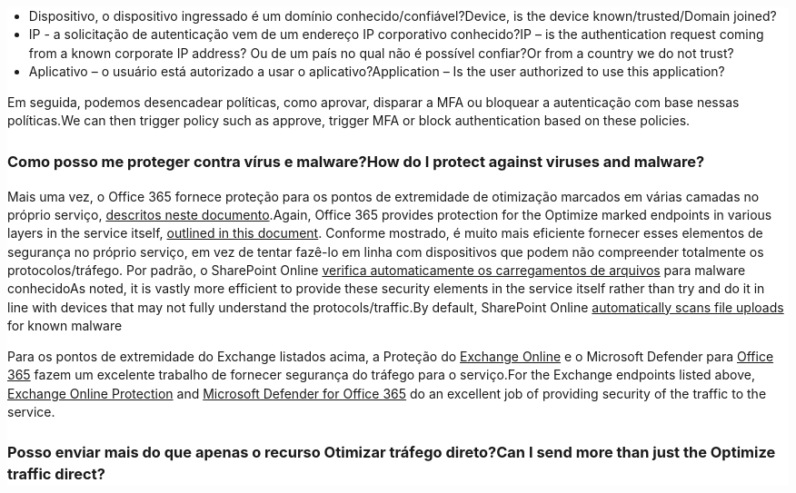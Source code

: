 - <span data-ttu-id="a579d-307">Dispositivo, o dispositivo ingressado é um domínio conhecido/confiável?</span><span class="sxs-lookup"><span data-stu-id="a579d-307">Device, is the device known/trusted/Domain joined?</span></span>
- <span data-ttu-id="a579d-308">IP - a solicitação de autenticação vem de um endereço IP corporativo conhecido?</span><span class="sxs-lookup"><span data-stu-id="a579d-308">IP – is the authentication request coming from a known corporate IP address?</span></span> <span data-ttu-id="a579d-309">Ou de um país no qual não é possível confiar?</span><span class="sxs-lookup"><span data-stu-id="a579d-309">Or from a country we do not trust?</span></span>
- <span data-ttu-id="a579d-310">Aplicativo – o usuário está autorizado a usar o aplicativo?</span><span class="sxs-lookup"><span data-stu-id="a579d-310">Application – Is the user authorized to use this application?</span></span>

<span data-ttu-id="a579d-311">Em seguida, podemos desencadear políticas, como aprovar, disparar a MFA ou bloquear a autenticação com base nessas políticas.</span><span class="sxs-lookup"><span data-stu-id="a579d-311">We can then trigger policy such as approve, trigger MFA or block authentication based on these policies.</span></span>

### <a name="how-do-i-protect-against-viruses-and-malware"></a><span data-ttu-id="a579d-312">Como posso me proteger contra vírus e malware?</span><span class="sxs-lookup"><span data-stu-id="a579d-312">How do I protect against viruses and malware?</span></span>

<span data-ttu-id="a579d-313">Mais uma vez, o Office 365 fornece proteção para os pontos de extremidade de otimização marcados em várias camadas no próprio serviço, [descritos neste documento](/office365/Enterprise/office-365-malware-and-ransomware-protection).</span><span class="sxs-lookup"><span data-stu-id="a579d-313">Again, Office 365 provides protection for the Optimize marked endpoints in various layers in the service itself, [outlined in this document](/office365/Enterprise/office-365-malware-and-ransomware-protection).</span></span> <span data-ttu-id="a579d-314">Conforme mostrado, é muito mais eficiente fornecer esses elementos de segurança no próprio serviço, em vez de tentar fazê-lo em linha com dispositivos que podem não compreender totalmente os protocolos/tráfego. Por padrão, o SharePoint Online [verifica automaticamente os carregamentos de arquivos](../security/office-365-security/virus-detection-in-spo.md) para malware conhecido</span><span class="sxs-lookup"><span data-stu-id="a579d-314">As noted, it is vastly more efficient to provide these security elements in the service itself rather than try and do it in line with devices that may not fully understand the protocols/traffic.By default, SharePoint Online [automatically scans file uploads](../security/office-365-security/virus-detection-in-spo.md) for known malware</span></span>

<span data-ttu-id="a579d-315">Para os pontos de extremidade do Exchange listados acima, a Proteção do [Exchange Online](/office365/servicedescriptions/exchange-online-protection-service-description/exchange-online-protection-service-description) e o Microsoft Defender para [Office 365](/office365/servicedescriptions/office-365-advanced-threat-protection-service-description) fazem um excelente trabalho de fornecer segurança do tráfego para o serviço.</span><span class="sxs-lookup"><span data-stu-id="a579d-315">For the Exchange endpoints listed above, [Exchange Online Protection](/office365/servicedescriptions/exchange-online-protection-service-description/exchange-online-protection-service-description) and [Microsoft Defender for Office 365](/office365/servicedescriptions/office-365-advanced-threat-protection-service-description) do an excellent job of providing security of the traffic to the service.</span></span>

### <a name="can-i-send-more-than-just-the-optimize-traffic-direct"></a><span data-ttu-id="a579d-316">Posso enviar mais do que apenas o recurso Otimizar tráfego direto?</span><span class="sxs-lookup"><span data-stu-id="a579d-316">Can I send more than just the Optimize traffic direct?</span></span>
